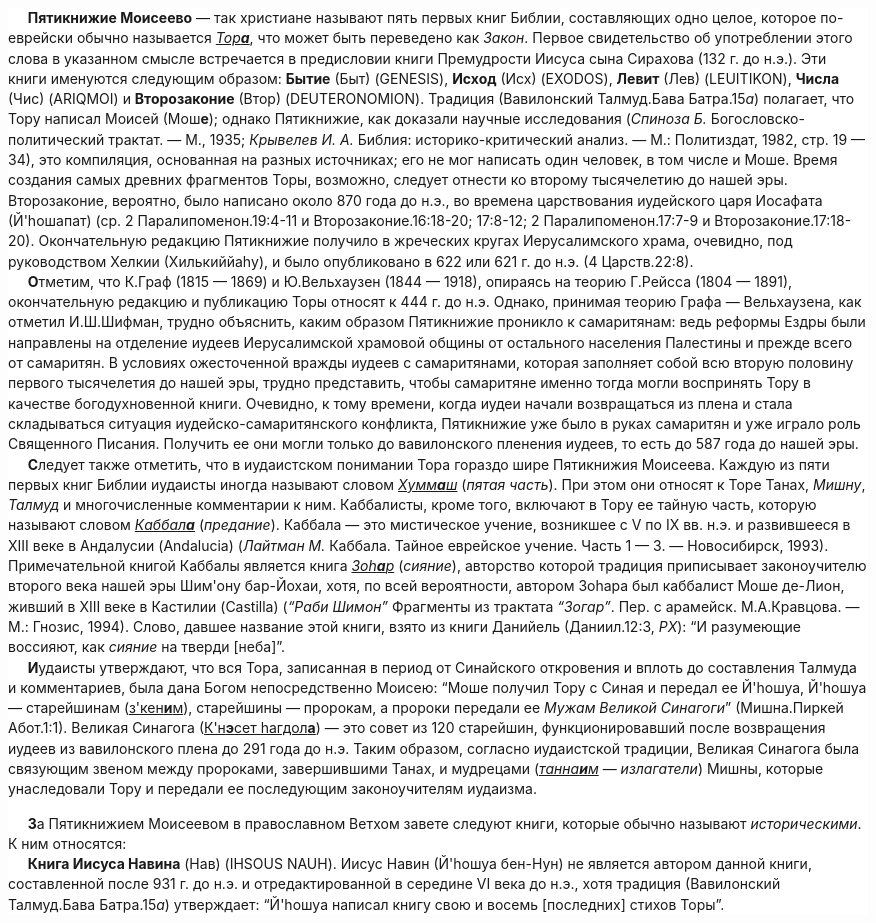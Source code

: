 <p>     <strong>Пятикнижие Моисеево</strong> — так христиане называют пять первых книг Библии, составляющих одно целое, которое по-еврейски обычно называется <a href="javascript:popUp%20(&#39;img/thorah.gif&#39;,%20100,%2060,%20&#39;&#39;)"><em>Тор<strong>а</strong></em></a>, что может быть переведено как <em>Закон</em>. Первое свидетельство об употреблении этого слова в указанном смысле встречается в предисловии книги Премудрости Иисуса сына Сирахова (132 г. до н.э.). Эти книги именуются следующим образом: <strong>Бытие</strong> (Быт) (GENESIS), <strong>Исход</strong> (Исх) (EXODOS), <strong>Левит</strong> (Лев) (LEUITIKON), <strong>Числа</strong> (Чис) (ARIQMOI) и <strong>Второзаконие</strong> (Втор) (DEUTERONOMION). Традиция (Вавилонский Талмуд.Бава Батра.15<em>а</em>) полагает, что Тору написал Моисей (Мош<strong>e</strong>); однако Пятикнижие, как доказали научные исследования (<em>Спиноза Б.</em> Богословско-политический трактат. — М., 1935; <em>Крывелев И. А.</em> Библия: историко-критический анализ. — М.: Политиздат, 1982, стр. 19 — 34), это компиляция, основанная на разных источниках; его не мог написать один человек, в том числе и Моше. Время создания самых древних фрагментов Торы, возможно, следует отнести ко второму тысячелетию до нашей эры. Второзаконие, вероятно, было написано около 870 года до н.э., во времена царствования иудейского царя Иосафата (Й'hошапaт) (ср. 2 Паралипоменон.19:4-11 и Второзаконие.16:18-20; 17:8-12; 2 Паралипоменон.17:7-9 и Второзаконие.17:18-20). Окончательную редакцию Пятикнижие получило в жреческих кругах Иерусалимского храма, очевидно, под руководством Хелкии (Хилькиййahу), и было опубликовано в 622 или 621 г. до н.э. (4 Царств.22:8).<br />
     <strong>О</strong>тметим, что К.Граф (1815 — 1869) и Ю.Вельхаузен (1844 — 1918), опираясь на теорию Г.Рейсса (1804 — 1891), окончательную редакцию и публикацию Торы относят к 444 г. до н.э. Однако, принимая теорию Графа — Вельхаузена, как отметил И.Ш.Шифман, трудно объяснить, каким образом Пятикнижие проникло к самаритянам: ведь реформы Ездры были направлены на отделение иудеев Иерусалимской храмовой общины от остального населения Палестины и прежде всего от самаритян. В условиях ожесточенной вражды иудеев с самаритянами, которая заполняет собой всю вторую половину первого тысячелетия до нашей эры, трудно представить, чтобы самаритяне именно тогда могли воспринять Тору в качестве богодухновенной книги. Очевидно, к тому времени, когда иудеи начали возвращаться из плена и стала складываться ситуация иудейско-самаритянского конфликта, Пятикнижие уже было в руках самаритян и уже играло роль Священного Писания. Получить ее они могли только до вавилонского пленения иудеев, то есть до 587 года до нашей эры.<br />
     <strong>С</strong>ледует также отметить, что в иудаистском понимании Тора гораздо шире Пятикнижия Моисеева. Каждую из пяти первых книг Библии иудаисты иногда называют словом <a href="javascript:popUp%20(&#39;img/chummash.gif&#39;,%2090,%2060,%20&#39;&#39;)"><em>Хумм<strong>a</strong>ш</em></a> (<em>пятая часть</em>). При этом они относят к Торе Танах, <em>Мишну</em>, <em>Талмуд</em> и многочисленные комментарии к ним. Каббалисты, кроме того, включают в Тору ее тайную часть, которую называют словом <a href="javascript:popUp%20(&#39;img/qabbalah.gif&#39;,%20110,%2060,%20&#39;&#39;)"><em>Каббал<strong>a</strong></em></a> (<em>предание</em>). Каббала — это мистическое учение, возникшее c V по IX вв. н.э. и развившееся в XIII веке в Андалусии (Andalucia) (<em>Лайтман М.</em> Каббала. Тайное еврейское учение. Часть 1 — 3. — Новосибирск, 1993). Примечательной книгой Каббалы является книга <a href="javascript:popUp%20(&#39;img/zohar.gif&#39;,%2080,%2060,%20&#39;&#39;)"><em>Зоh<strong>a</strong>р</em></a> (<em>сияние</em>), авторство которой традиция приписывает законоучителю второго века нашей эры Шим'ону бар-Йохаи, хотя, по всей вероятности, автором Зоhара был каббалист Моше де-Лион, живший в XIII веке в Кастилии (Castilla) (<em>“Раби Шимон”</em> Фрагменты из трактата <em>“Зогар”</em>. Пер. с арамейск. М.А.Кравцова. — М.: Гнозис, 1994). Слово, давшее название этой книги, взято из книги Данийель (Даниил.12:3, <em>PX</em>): “И разумеющие воссияют, как <em>сияние</em> на тверди [неба]”.<br />
     <strong>И</strong>удаисты утверждают, что вся Тора, записанная в период от Синайского откровения и вплоть до составления Талмуда и комментариев, была дана Богом непосредственно Моисею: “Моше получил Тору с Синая и передал ее Й'hошуа, Й'hошуа — старейшинам (<a href="javascript:popUp%20(&#39;img/zqenim.gif&#39;,%20100,%2060,%20&#39;&#39;)">з'кен<strong>и</strong>м</a>), старейшины — пророкам, а пророки передали ее <em>Мужам Великой Синагоги</em>” (Мишна.Пиркей Абот.1:1). Великая Синагога (<a href="javascript:popUp%20(&#39;img/kneset_g.gif&#39;,%20240,%2060,%20&#39;&#39;)">К'н<strong>э</strong>сет hагдол<strong>a</strong></a>) — это совет из 120 старейшин, функционировавший после возвращения иудеев из вавилонского плена до 291 года до н.э. Таким образом, согласно иудаистской традиции, Великая Синагога была связующим звеном между пророками, завершившими Танах, и мудрецами (<a href="javascript:popUp%20(&#39;img/thannaim.gif&#39;,%20110,%2060,%20&#39;&#39;)"><em>танна<strong>и</strong>м</em></a> — <em>излагатели</em>) Мишны, которые унаследовали Тору и передали ее последующим законоучителям иудаизма.</p>
<p>     <strong>З</strong>а Пятикнижием Моисеевом в православном Ветхом завете следуют книги, которые обычно называют <em>историческими</em>. К ним относятся:<br />
     <strong>Книга Иисуса Hавина</strong> (Hав) (IHSOUS NAUH). Иисус Hавин (Й'hошуа бен-Hун) не является автором данной книги, составленной после 931 г. до н.э. и отредактированной в середине VI века до н.э., хотя традиция (Вавилонский Талмуд.Бава Батра.15<em>а</em>) утверждает: “Й'hошуа написал книгу свою и восемь [последних] стихов Торы”.<br />